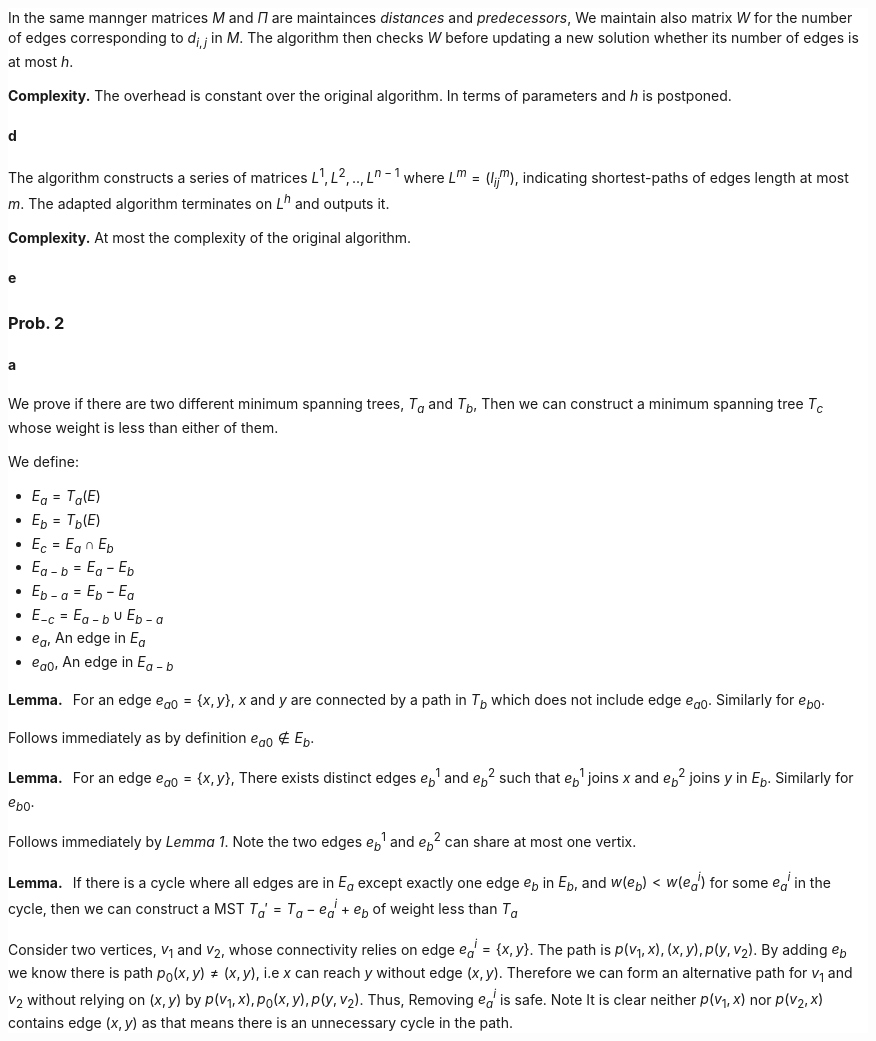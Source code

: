 In the same mannger matrices $M$ and $\Pi$ are maintainces *distances*
and *predecessors*, We maintain also matrix $W$ for the number of edges
corresponding to $d_{i,j}$ in $M$. The algorithm then checks $W$ before
updating a new solution whether its number of edges is at most $h$.

**Complexity.** The overhead is constant over the original algorithm. In
terms of parameters and $h$ is postponed.


#### d

The algorithm constructs a series of matrices $L^1, L^2, .., L^{n-1}$
where $L^m = \left ( l_{ij}^m \right )$, indicating shortest-paths of
edges length at most $m$. The adapted algorithm terminates on $L^{h}$
and outputs it.

**Complexity.** At most the complexity of the original algorithm.


#### e


### Prob. 2

#### a

We prove if there are two different minimum spanning trees, $T_a$ and $T_b$, Then we can construct a minimum spanning tree $T_c$ whose weight is less than either of them.

We define:
-   $E_a = T_a(E)$
-   $E_b = T_b(E)$
-   $E_c = E_a \cap E_b$
-   $E_{a-b} = E_a - E_b$
-   $E_{b-a} = E_b - E_a$
-   $E_{-c} = E_{a-b} \cup E_{b-a}$
-   $e_{a}$, An edge in $E_a$
-   $e_{a0}$, An edge in $E_{a-b}$

**Lemma.**   For an edge $e_{a0} = \{x,y\}$, $x$ and $y$ are connected by a path in $T_b$ which does not include edge $e_{a0}$. Similarly for $e_{b0}$.

Follows immediately as by definition $e_{a0} \not\in E_b$.

**Lemma.**   For an edge $e_{a0} = \{x,y\}$, There exists distinct edges $e_{b}^1$ and $e_{b}^2$ such that $e_b^1$ joins $x$ and $e_b^2$ joins $y$ in $E_b$. Similarly for $e_{b0}$.

Follows immediately by *Lemma 1*. Note the two edges $e_{b}^1$ and $e_{b}^2$ can share at most one vertix.

**Lemma.**   If there is a cycle where all edges are in $E_a$ except exactly one edge $e_b$ in $E_b$, and $w(e_b) < w(e_a^i)$ for some $e_a^i$ in the cycle, then we can construct a MST $T_a' = T_a - e_a^i + e_b$ of weight less than $T_a$

Consider two vertices, $v_1$ and $v_2$, whose connectivity relies on edge $e_a^i = \{x,y\}$. The path is $p(v_1,x), (x,y), p(y,v_2)$. By adding $e_b$ we know there is path $p_0(x,y) \neq (x,y)$, i.e $x$ can reach $y$ without edge $(x,y)$. Therefore we can form an alternative path for $v_1$ and $v_2$ without relying on $(x,y)$ by $p(v_1,x), p_0(x,y), p(y,v_2)$. Thus, Removing $e_a^i$ is safe. Note It is clear neither $p(v_1,x)$ nor $p(v_2,x)$ contains edge $(x,y)$ as that means there is an unnecessary cycle in the path.
